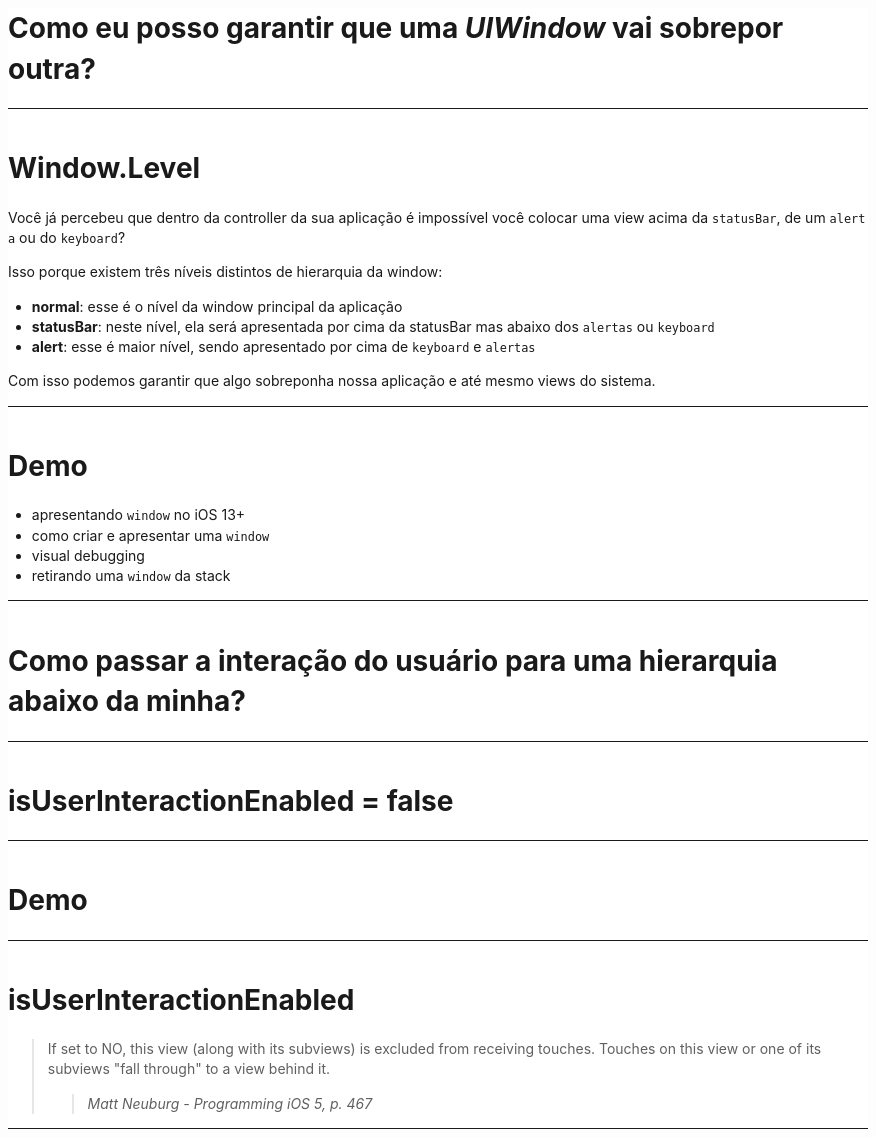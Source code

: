 
Como eu posso garantir que uma *UIWindow* vai sobrepor outra? 
===

---

Window.Level
===

Você já percebeu que dentro da controller da sua aplicação é impossível você colocar uma view acima da `statusBar`, de um `alerta` ou do `keyboard`? 

Isso porque existem três níveis distintos de hierarquia da window:
- **normal**: esse é o nível da window principal da aplicação
- **statusBar**: neste nível, ela será apresentada por cima da statusBar mas abaixo dos `alertas` ou `keyboard`
- **alert**: esse é maior nível, sendo apresentado por cima de `keyboard` e `alertas`

Com isso podemos garantir que algo sobreponha nossa aplicação e até mesmo views do sistema.

---



# Demo

- apresentando `window` no iOS 13+
- como criar e apresentar uma `window`
- visual debugging
- retirando uma `window` da stack

---


Como passar a interação do usuário para uma hierarquia abaixo da minha? 
===

---

isUserInteractionEnabled = false
===

---



# Demo

---

isUserInteractionEnabled
===

> If set to NO, this view (along with its subviews) is excluded from receiving touches. Touches on this view or one of its subviews "fall through" to a view behind it.
>> *Matt Neuburg - Programming iOS 5, p. 467*

---
